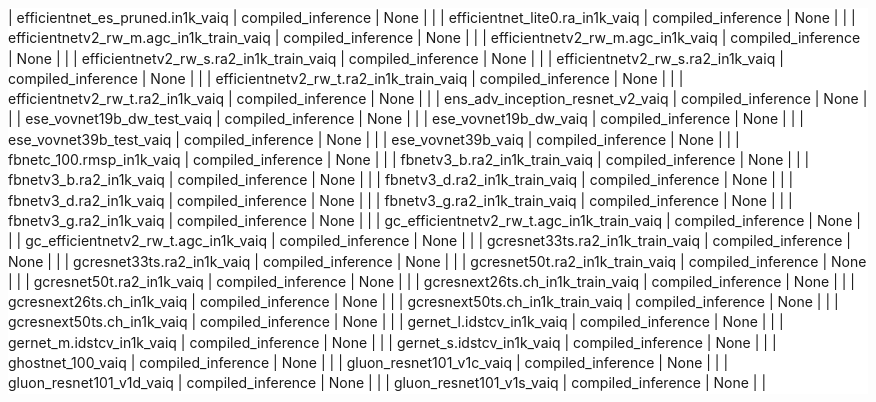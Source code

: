 | efficientnet_es_pruned.in1k_vaiq | compiled_inference | None | |
| efficientnet_lite0.ra_in1k_vaiq | compiled_inference | None | |
| efficientnetv2_rw_m.agc_in1k_train_vaiq | compiled_inference | None | |
| efficientnetv2_rw_m.agc_in1k_vaiq | compiled_inference | None | |
| efficientnetv2_rw_s.ra2_in1k_train_vaiq | compiled_inference | None | |
| efficientnetv2_rw_s.ra2_in1k_vaiq | compiled_inference | None | |
| efficientnetv2_rw_t.ra2_in1k_train_vaiq | compiled_inference | None | |
| efficientnetv2_rw_t.ra2_in1k_vaiq | compiled_inference | None | |
| ens_adv_inception_resnet_v2_vaiq | compiled_inference | None | |
| ese_vovnet19b_dw_test_vaiq | compiled_inference | None | |
| ese_vovnet19b_dw_vaiq | compiled_inference | None | |
| ese_vovnet39b_test_vaiq | compiled_inference | None | |
| ese_vovnet39b_vaiq | compiled_inference | None | |
| fbnetc_100.rmsp_in1k_vaiq | compiled_inference | None | |
| fbnetv3_b.ra2_in1k_train_vaiq | compiled_inference | None | |
| fbnetv3_b.ra2_in1k_vaiq | compiled_inference | None | |
| fbnetv3_d.ra2_in1k_train_vaiq | compiled_inference | None | |
| fbnetv3_d.ra2_in1k_vaiq | compiled_inference | None | |
| fbnetv3_g.ra2_in1k_train_vaiq | compiled_inference | None | |
| fbnetv3_g.ra2_in1k_vaiq | compiled_inference | None | |
| gc_efficientnetv2_rw_t.agc_in1k_train_vaiq | compiled_inference | None | |
| gc_efficientnetv2_rw_t.agc_in1k_vaiq | compiled_inference | None | |
| gcresnet33ts.ra2_in1k_train_vaiq | compiled_inference | None | |
| gcresnet33ts.ra2_in1k_vaiq | compiled_inference | None | |
| gcresnet50t.ra2_in1k_train_vaiq | compiled_inference | None | |
| gcresnet50t.ra2_in1k_vaiq | compiled_inference | None | |
| gcresnext26ts.ch_in1k_train_vaiq | compiled_inference | None | |
| gcresnext26ts.ch_in1k_vaiq | compiled_inference | None | |
| gcresnext50ts.ch_in1k_train_vaiq | compiled_inference | None | |
| gcresnext50ts.ch_in1k_vaiq | compiled_inference | None | |
| gernet_l.idstcv_in1k_vaiq | compiled_inference | None | |
| gernet_m.idstcv_in1k_vaiq | compiled_inference | None | |
| gernet_s.idstcv_in1k_vaiq | compiled_inference | None | |
| ghostnet_100_vaiq | compiled_inference | None | |
| gluon_resnet101_v1c_vaiq | compiled_inference | None | |
| gluon_resnet101_v1d_vaiq | compiled_inference | None | |
| gluon_resnet101_v1s_vaiq | compiled_inference | None | |